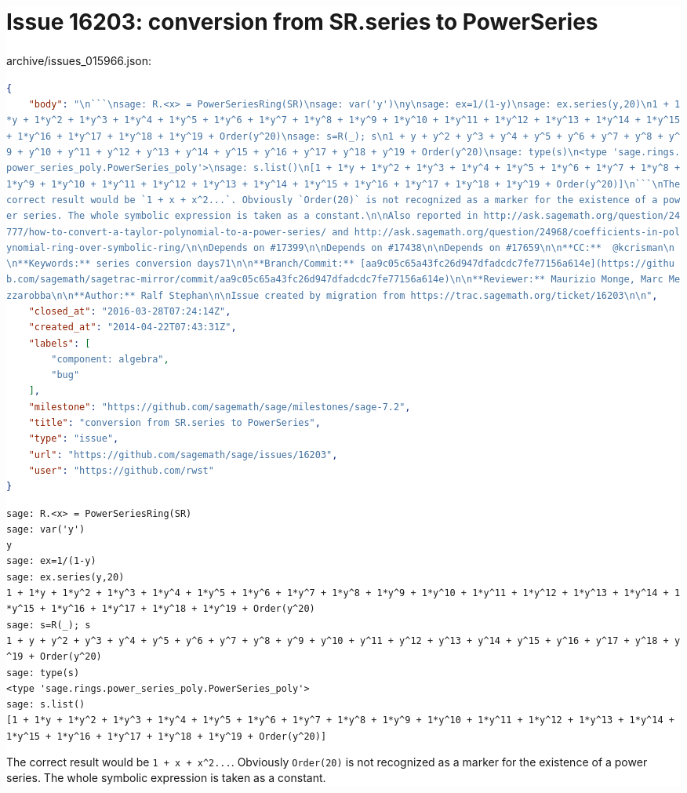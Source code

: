 # Issue 16203: conversion from SR.series to PowerSeries

archive/issues_015966.json:
```json
{
    "body": "\n```\nsage: R.<x> = PowerSeriesRing(SR)\nsage: var('y')\ny\nsage: ex=1/(1-y)\nsage: ex.series(y,20)\n1 + 1*y + 1*y^2 + 1*y^3 + 1*y^4 + 1*y^5 + 1*y^6 + 1*y^7 + 1*y^8 + 1*y^9 + 1*y^10 + 1*y^11 + 1*y^12 + 1*y^13 + 1*y^14 + 1*y^15 + 1*y^16 + 1*y^17 + 1*y^18 + 1*y^19 + Order(y^20)\nsage: s=R(_); s\n1 + y + y^2 + y^3 + y^4 + y^5 + y^6 + y^7 + y^8 + y^9 + y^10 + y^11 + y^12 + y^13 + y^14 + y^15 + y^16 + y^17 + y^18 + y^19 + Order(y^20)\nsage: type(s)\n<type 'sage.rings.power_series_poly.PowerSeries_poly'>\nsage: s.list()\n[1 + 1*y + 1*y^2 + 1*y^3 + 1*y^4 + 1*y^5 + 1*y^6 + 1*y^7 + 1*y^8 + 1*y^9 + 1*y^10 + 1*y^11 + 1*y^12 + 1*y^13 + 1*y^14 + 1*y^15 + 1*y^16 + 1*y^17 + 1*y^18 + 1*y^19 + Order(y^20)]\n```\nThe correct result would be `1 + x + x^2...`. Obviously `Order(20)` is not recognized as a marker for the existence of a power series. The whole symbolic expression is taken as a constant.\n\nAlso reported in http://ask.sagemath.org/question/24777/how-to-convert-a-taylor-polynomial-to-a-power-series/ and http://ask.sagemath.org/question/24968/coefficients-in-polynomial-ring-over-symbolic-ring/\n\nDepends on #17399\n\nDepends on #17438\n\nDepends on #17659\n\n**CC:**  @kcrisman\n\n**Keywords:** series conversion days71\n\n**Branch/Commit:** [aa9c05c65a43fc26d947dfadcdc7fe77156a614e](https://github.com/sagemath/sagetrac-mirror/commit/aa9c05c65a43fc26d947dfadcdc7fe77156a614e)\n\n**Reviewer:** Maurizio Monge, Marc Mezzarobba\n\n**Author:** Ralf Stephan\n\nIssue created by migration from https://trac.sagemath.org/ticket/16203\n\n",
    "closed_at": "2016-03-28T07:24:14Z",
    "created_at": "2014-04-22T07:43:31Z",
    "labels": [
        "component: algebra",
        "bug"
    ],
    "milestone": "https://github.com/sagemath/sage/milestones/sage-7.2",
    "title": "conversion from SR.series to PowerSeries",
    "type": "issue",
    "url": "https://github.com/sagemath/sage/issues/16203",
    "user": "https://github.com/rwst"
}
```

```
sage: R.<x> = PowerSeriesRing(SR)
sage: var('y')
y
sage: ex=1/(1-y)
sage: ex.series(y,20)
1 + 1*y + 1*y^2 + 1*y^3 + 1*y^4 + 1*y^5 + 1*y^6 + 1*y^7 + 1*y^8 + 1*y^9 + 1*y^10 + 1*y^11 + 1*y^12 + 1*y^13 + 1*y^14 + 1*y^15 + 1*y^16 + 1*y^17 + 1*y^18 + 1*y^19 + Order(y^20)
sage: s=R(_); s
1 + y + y^2 + y^3 + y^4 + y^5 + y^6 + y^7 + y^8 + y^9 + y^10 + y^11 + y^12 + y^13 + y^14 + y^15 + y^16 + y^17 + y^18 + y^19 + Order(y^20)
sage: type(s)
<type 'sage.rings.power_series_poly.PowerSeries_poly'>
sage: s.list()
[1 + 1*y + 1*y^2 + 1*y^3 + 1*y^4 + 1*y^5 + 1*y^6 + 1*y^7 + 1*y^8 + 1*y^9 + 1*y^10 + 1*y^11 + 1*y^12 + 1*y^13 + 1*y^14 + 1*y^15 + 1*y^16 + 1*y^17 + 1*y^18 + 1*y^19 + Order(y^20)]
```
The correct result would be `1 + x + x^2...`. Obviously `Order(20)` is not recognized as a marker for the existence of a power series. The whole symbolic expression is taken as a constant.
